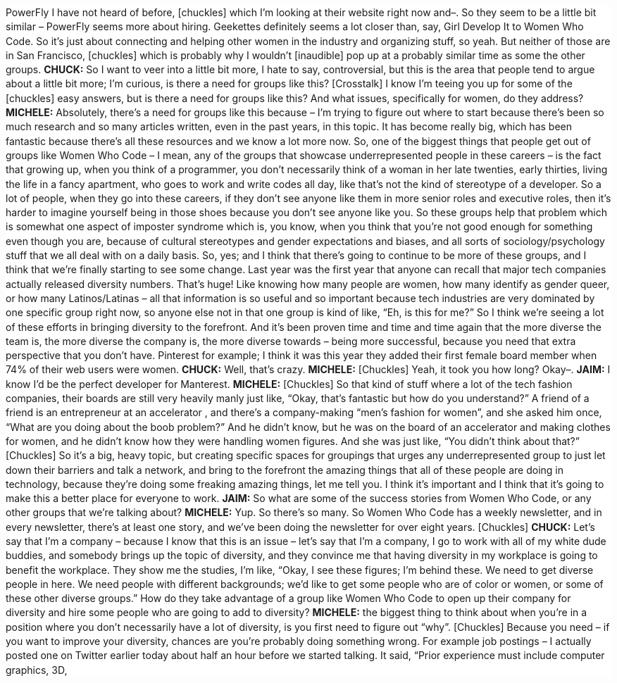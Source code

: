 PowerFly I have not heard of before, [chuckles] which I’m looking at their website right now and–. So they seem to be a little bit similar – PowerFly seems more about hiring. Geekettes definitely seems a lot closer than, say, Girl Develop It to Women Who Code. So it’s just about connecting and helping other women in the industry and organizing stuff, so yeah. But neither of those are in San Francisco, [chuckles] which is probably why I wouldn’t [inaudible] pop up at a probably similar time as some the other groups. **CHUCK:** So I want to veer into a little bit more, I hate to say, controversial, but this is the area that people tend to argue about a little bit more; I’m curious, is there a need for groups like this? [Crosstalk] I know I’m teeing you up for some of the [chuckles] easy answers, but is there a need for groups like this? And what issues, specifically for women, do they address? **MICHELE:** Absolutely, there’s a need for groups like this because – I’m trying to figure out where to start because there’s been so much research and so many articles written, even in the past years, in this topic. It has become really big, which has been fantastic because there’s all these resources and we know a lot more now. So, one of the biggest things that people get out of groups like Women Who Code – I mean, any of the groups that showcase underrepresented people in these careers – is the fact that growing up, when you think of a programmer, you don’t necessarily think of a woman in her late twenties, early thirties, living the life in a fancy apartment, who goes to work and write codes all day, like that’s not the kind of stereotype of a developer. So a lot of people, when they go into these careers, if they don’t see anyone like them in more senior roles and executive roles, then it’s harder to imagine yourself being in those shoes because you don’t see anyone like you. So these groups help that problem which is somewhat one aspect of imposter syndrome which is, you know, when you think that you’re not good enough for something even though you are, because of cultural stereotypes and gender expectations and biases, and all sorts of sociology/psychology stuff that we all deal with on a daily basis. So, yes; and I think that there’s going to continue to be more of these groups, and I think that we’re finally starting to see some change. Last year was the first year that anyone can recall that major tech companies actually released diversity numbers. That’s huge! Like knowing how many people are women, how many identify as gender queer, or how many Latinos/Latinas – all that information is so useful and so important because tech industries are very dominated by one specific group right now, so anyone else not in that one group is kind of like, “Eh, is this for me?” So I think we’re seeing a lot of these efforts in bringing diversity to the forefront. And it’s been proven time and time and time again that the more diverse the team is, the more diverse the company is, the more diverse towards – being more successful, because you need that extra perspective that you don’t have. Pinterest for example; I think it was this year they added their first female board member when 74% of their web users were women. **CHUCK:** Well, that’s crazy. **MICHELE:** [Chuckles] Yeah, it took you how long? Okay–. **JAIM:** I know I’d be the perfect developer for Manterest. **MICHELE:** [Chuckles] So that kind of stuff where a lot of the tech fashion companies, their boards are still very heavily manly just like, “Okay, that’s fantastic but how do you understand?” A friend of a friend is an entrepreneur at an accelerator , and there’s a company-making “men’s fashion for women”, and she asked him once, “What are you doing about the boob problem?” And he didn’t know, but he was on the board of an accelerator and making clothes for women, and he didn’t know how they were handling women figures. And she was just like, “You didn’t think about that?” [Chuckles] So it’s a big, heavy topic, but creating specific spaces for groupings that urges any underrepresented group to just let down their barriers and talk a network, and bring to the forefront the amazing things that all of these people are doing in technology, because they’re doing some freaking amazing things, let me tell you. I think it’s important and I think that it’s going to make this a better place for everyone to work. **JAIM:** So what are some of the success stories from Women Who Code, or any other groups that we’re talking about? **MICHELE:** Yup. So there’s so many. So Women Who Code has a weekly newsletter, and in every newsletter, there’s at least one story, and we’ve been doing the newsletter for over eight years. [Chuckles] **CHUCK:** Let’s say that I’m a company – because I know that this is an issue – let’s say that I’m a company, I go to work with all of my white dude buddies, and somebody brings up the topic of diversity, and they convince me that having diversity in my workplace is going to benefit the workplace. They show me the studies, I’m like, “Okay, I see these figures; I’m behind these. We need to get diverse people in here. We need people with different backgrounds; we’d like to get some people who are of color or women, or some of these other diverse groups.” How do they take advantage of a group like Women Who Code to open up their company for diversity and hire some people who are going to add to diversity? **MICHELE:** the biggest thing to think about when you’re in a position where you don’t necessarily have a lot of diversity, is you first need to figure out “why”. [Chuckles] Because you need – if you want to improve your diversity, chances are you’re probably doing something wrong. For example job postings – I actually posted one on Twitter earlier today about half an hour before we started talking. It said, “Prior experience must include computer graphics, 3D,